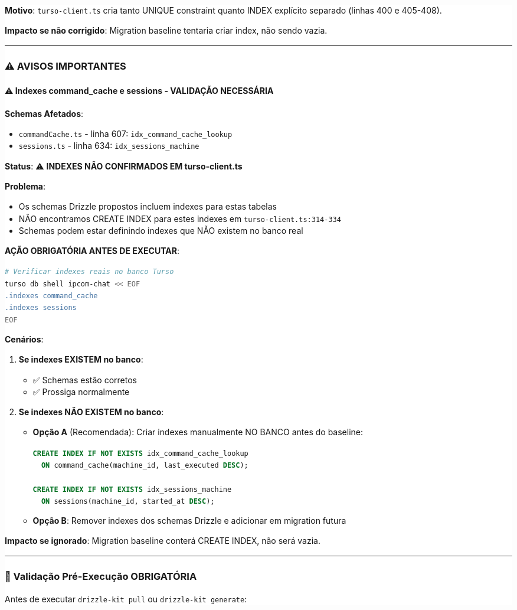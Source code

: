 **Motivo**: `turso-client.ts` cria tanto UNIQUE constraint quanto INDEX explícito separado (linhas 400 e 405-408).

**Impacto se não corrigido**: Migration baseline tentaria criar index, não sendo vazia.

---

### ⚠️ AVISOS IMPORTANTES

#### ⚠️ Indexes command_cache e sessions - VALIDAÇÃO NECESSÁRIA

**Schemas Afetados**:
- `commandCache.ts` - linha 607: `idx_command_cache_lookup`
- `sessions.ts` - linha 634: `idx_sessions_machine`

**Status**: ⚠️ **INDEXES NÃO CONFIRMADOS EM turso-client.ts**

**Problema**:
- Os schemas Drizzle propostos incluem indexes para estas tabelas
- NÃO encontramos CREATE INDEX para estes indexes em `turso-client.ts:314-334`
- Schemas podem estar definindo indexes que NÃO existem no banco real

**AÇÃO OBRIGATÓRIA ANTES DE EXECUTAR**:
```bash
# Verificar indexes reais no banco Turso
turso db shell ipcom-chat << EOF
.indexes command_cache
.indexes sessions
EOF
```

**Cenários**:

1. **Se indexes EXISTEM no banco**:
   - ✅ Schemas estão corretos
   - ✅ Prossiga normalmente

2. **Se indexes NÃO EXISTEM no banco**:
   - **Opção A** (Recomendada): Criar indexes manualmente NO BANCO antes do baseline:
     ```sql
     CREATE INDEX IF NOT EXISTS idx_command_cache_lookup
       ON command_cache(machine_id, last_executed DESC);

     CREATE INDEX IF NOT EXISTS idx_sessions_machine
       ON sessions(machine_id, started_at DESC);
     ```
   - **Opção B**: Remover indexes dos schemas Drizzle e adicionar em migration futura

**Impacto se ignorado**: Migration baseline conterá CREATE INDEX, não será vazia.

---

### 📝 Validação Pré-Execução OBRIGATÓRIA

Antes de executar `drizzle-kit pull` ou `drizzle-kit generate`:
